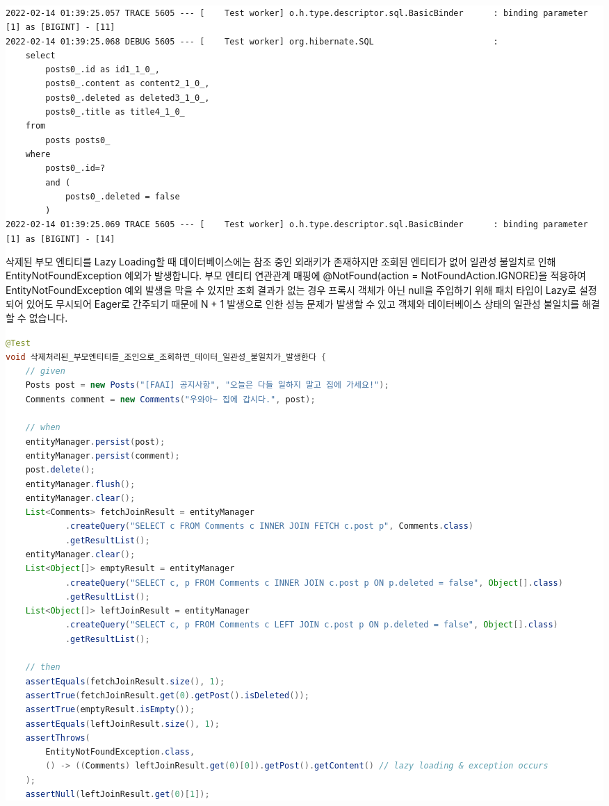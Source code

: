 ```text
2022-02-14 01:39:25.057 TRACE 5605 --- [    Test worker] o.h.type.descriptor.sql.BasicBinder      : binding parameter [1] as [BIGINT] - [11]
2022-02-14 01:39:25.068 DEBUG 5605 --- [    Test worker] org.hibernate.SQL                        : 
    select
        posts0_.id as id1_1_0_,
        posts0_.content as content2_1_0_,
        posts0_.deleted as deleted3_1_0_,
        posts0_.title as title4_1_0_ 
    from
        posts posts0_ 
    where
        posts0_.id=? 
        and (
            posts0_.deleted = false
        )
2022-02-14 01:39:25.069 TRACE 5605 --- [    Test worker] o.h.type.descriptor.sql.BasicBinder      : binding parameter [1] as [BIGINT] - [14]
```

삭제된 부모 엔티티를 Lazy Loading할 때 데이터베이스에는 참조 중인 외래키가 존재하지만 조회된 엔티티가 없어 일관성 불일치로 인해 EntityNotFoundException 예외가 발생합니다.
부모 엔티티 연관관계 매핑에 @NotFound(action = NotFoundAction.IGNORE)을 적용하여 EntityNotFoundException 예외 발생을 막을 수 있지만 조회 결과가 없는 경우 
프록시 객체가 아닌 null을 주입하기 위해 패치 타입이 Lazy로 설정되어 있어도 무시되어 Eager로 간주되기 때문에 N + 1 발생으로 인한 성능 문제가 발생할 수 있고 객체와 데이터베이스 상태의 일관성 불일치를 해결할 수 없습니다.

```java
@Test
void 삭제처리된_부모엔티티를_조인으로_조회하면_데이터_일관성_불일치가_발생한다 {
    // given
    Posts post = new Posts("[FAAI] 공지사항", "오늘은 다들 일하지 말고 집에 가세요!");
    Comments comment = new Comments("우와아~ 집에 갑시다.", post);

    // when
    entityManager.persist(post);
    entityManager.persist(comment);
    post.delete();
    entityManager.flush();
    entityManager.clear();
    List<Comments> fetchJoinResult = entityManager
            .createQuery("SELECT c FROM Comments c INNER JOIN FETCH c.post p", Comments.class)
            .getResultList();
    entityManager.clear();
    List<Object[]> emptyResult = entityManager
            .createQuery("SELECT c, p FROM Comments c INNER JOIN c.post p ON p.deleted = false", Object[].class)
            .getResultList();
    List<Object[]> leftJoinResult = entityManager
            .createQuery("SELECT c, p FROM Comments c LEFT JOIN c.post p ON p.deleted = false", Object[].class)
            .getResultList();

    // then
    assertEquals(fetchJoinResult.size(), 1);
    assertTrue(fetchJoinResult.get(0).getPost().isDeleted());
    assertTrue(emptyResult.isEmpty());
    assertEquals(leftJoinResult.size(), 1);
    assertThrows(
        EntityNotFoundException.class,
        () -> ((Comments) leftJoinResult.get(0)[0]).getPost().getContent() // lazy loading & exception occurs
    );
    assertNull(leftJoinResult.get(0)[1]);
```